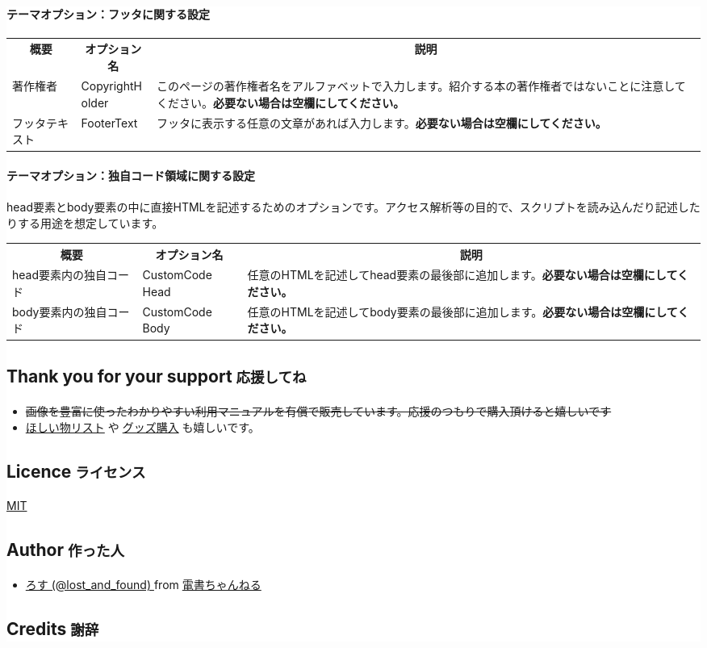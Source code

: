 #### テーマオプション：フッタに関する設定

<table>
<tr>
  <th>概要</th><th>オプション名</th><th>説明</th>
</tr>
<tr>
  <td>著作権者</td><td>CopyrightHolder</td><td>このページの著作権者名をアルファベットで入力します。紹介する本の著作権者ではないことに注意してください。<strong>必要ない場合は空欄にしてください。</strong></td>
</tr>
<tr>
  <td>フッタテキスト</td><td>FooterText</td><td>フッタに表示する任意の文章があれば入力します。<strong>必要ない場合は空欄にしてください。</strong></td>
</tr>
</table>

#### テーマオプション：独自コード領域に関する設定

head要素とbody要素の中に直接HTMLを記述するためのオプションです。アクセス解析等の目的で、スクリプトを読み込んだり記述したりする用途を想定しています。

<table>
<tr>
  <th>概要</th><th>オプション名</th><th>説明</th>
</tr>
<tr>
  <td>head要素内の独自コード</td><td>CustomCode Head</td><td>任意のHTMLを記述してhead要素の最後部に追加します。<strong>必要ない場合は空欄にしてください。</strong></td>
</tr>
<tr>
  <td>body要素内の独自コード</td><td>CustomCode Body</td><td>任意のHTMLを記述してbody要素の最後部に追加します。<strong>必要ない場合は空欄にしてください。</strong></td>
</tr>
</table>

## Thank you for your support <small>応援してね</small>

- <del>画像を豊富に使ったわかりやすい利用マニュアルを有償で販売しています。応援のつもりで購入頂けると嬉しいです</del>
- [ほしい物リスト](http://www.amazon.co.jp/registry/wishlist/CHV76NOX7UD) や [グッズ購入](https://suzuri.jp/denshoch) も嬉しいです。

## Licence <small>ライセンス</small>

[MIT](https://github.com/tcnksm/tool/blob/master/LICENCE)

## Author <small>作った人</small>

- [ろす (@lost_and_found) ](https://twitter.com/lost_and_found) from [電書ちゃんねる](http://densho.hatenablog.com/)

## Credits <small>謝辞</small>
